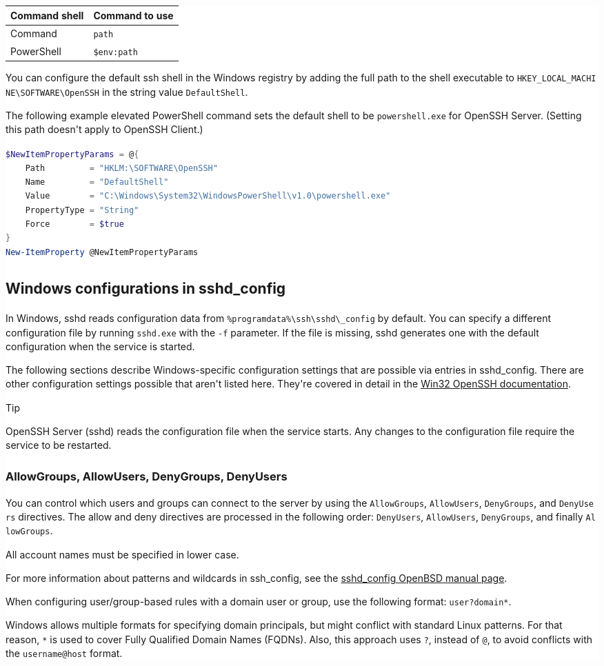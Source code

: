 | Command shell | Command to use |
|------------- | --------------|
| Command | `path` |
| PowerShell | `$env:path` |

You can configure the default ssh shell in the Windows registry by adding the full path to the shell executable to `HKEY_LOCAL_MACHINE\SOFTWARE\OpenSSH` in the string value `DefaultShell`.

The following example elevated PowerShell command sets the default shell to be `powershell.exe` for OpenSSH Server. (Setting this path doesn't apply to OpenSSH Client.)

```powershell
$NewItemPropertyParams = @{
    Path         = "HKLM:\SOFTWARE\OpenSSH"
    Name         = "DefaultShell"
    Value        = "C:\Windows\System32\WindowsPowerShell\v1.0\powershell.exe"
    PropertyType = "String"
    Force        = $true
}
New-ItemProperty @NewItemPropertyParams
```

## Windows configurations in sshd_config

In Windows, sshd reads configuration data from `%programdata%\ssh\sshd\_config` by default. You can specify a different configuration file by running `sshd.exe` with the `-f` parameter.
If the file is missing, sshd generates one with the default configuration when the service is started.

The following sections describe Windows-specific configuration settings that are possible via entries in sshd_config.
There are other configuration settings possible that aren't listed here. They're covered in detail in the [Win32 OpenSSH documentation](https://github.com/powershell/win32-openssh/wiki).

> [!TIP]
> OpenSSH Server (sshd) reads the configuration file when the service starts. Any changes to the
> configuration file require the service to be restarted.

### AllowGroups, AllowUsers, DenyGroups, DenyUsers

You can control which users and groups can connect to the server by using the `AllowGroups`, `AllowUsers`, `DenyGroups`, and `DenyUsers` directives.
The allow and deny directives are processed in the following order: `DenyUsers`, `AllowUsers`, `DenyGroups`, and finally `AllowGroups`.

All account names must be specified in lower case.

For more information about patterns and wildcards in ssh_config, see the [sshd_config OpenBSD manual page](https://man.openbsd.org/ssh_config#PATTERNS).

When configuring user/group-based rules with a domain user or group, use the following format: `user?domain*`.

Windows allows multiple formats for specifying domain principals, but might conflict with standard Linux patterns. For that reason, `*` is used to cover Fully Qualified Domain Names (FQDNs). Also, this approach uses `?`, instead of `@`, to avoid conflicts with the `username@host` format.
